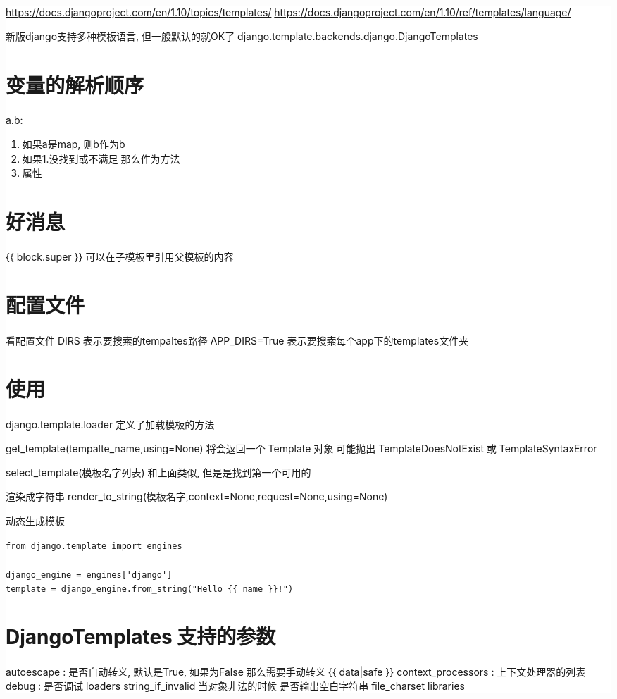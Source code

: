 https://docs.djangoproject.com/en/1.10/topics/templates/
https://docs.djangoproject.com/en/1.10/ref/templates/language/

新版django支持多种模板语言, 但一般默认的就OK了
django.template.backends.django.DjangoTemplates

# 变量的解析顺序 #
a.b:
1. 如果a是map, 则b作为b
2. 如果1.没找到或不满足 那么作为方法
3. 属性

# 好消息 #
{{ block.super }} 可以在子模板里引用父模板的内容


# 配置文件 #
看配置文件
DIRS 表示要搜索的tempaltes路径
APP_DIRS=True 表示要搜索每个app下的templates文件夹

# 使用 #
django.template.loader 定义了加载模板的方法

get_template(tempalte_name,using=None) 将会返回一个 Template 对象
可能抛出 TemplateDoesNotExist 或 TemplateSyntaxError

select_template(模板名字列表) 和上面类似, 但是是找到第一个可用的


渲染成字符串
render_to_string(模板名字,context=None,request=None,using=None)

动态生成模板
```
from django.template import engines

django_engine = engines['django']
template = django_engine.from_string("Hello {{ name }}!")
```

# DjangoTemplates 支持的参数 #
autoescape : 是否自动转义, 默认是True, 如果为False 那么需要手动转义 {{ data|safe }}
context_processors : 上下文处理器的列表
debug : 是否调试
loaders
string_if_invalid 当对象非法的时候 是否输出空白字符串
file_charset
libraries
